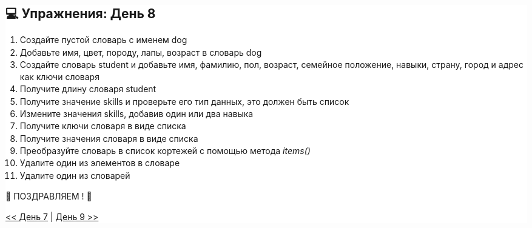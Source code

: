 ## 💻 Упражнения: День 8

1. Создайте пустой словарь с именем dog
2. Добавьте имя, цвет, породу, лапы, возраст в словарь dog
3. Создайте словарь student и добавьте имя, фамилию, пол, возраст, семейное положение, навыки, страну, город и адрес как ключи словаря
4. Получите длину словаря student
5. Получите значение skills и проверьте его тип данных, это должен быть список
6. Измените значения skills, добавив один или два навыка
7. Получите ключи словаря в виде списка
8. Получите значения словаря в виде списка
9. Преобразуйте словарь в список кортежей с помощью метода _items()_
10. Удалите один из элементов в словаре
11. Удалите один из словарей

🎉 ПОЗДРАВЛЯЕМ ! 🎉

[<< День 7](../07_Day_Sets/07_sets.md) | [День 9 >>](../09_Day_Conditionals/09_conditionals.md)
